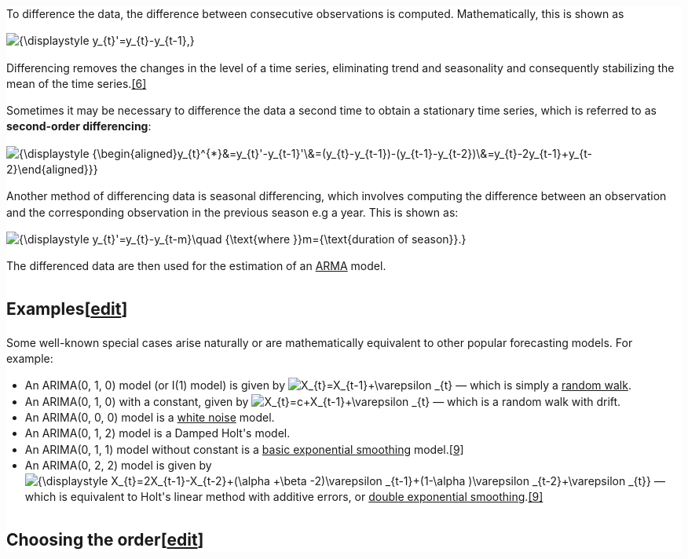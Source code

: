 To difference the data, the difference between consecutive observations is computed. Mathematically, this is shown as

![{\displaystyle y_{t}'=y_{t}-y_{t-1}\,}](https://wikimedia.org/api/rest_v1/media/math/render/svg/d0d29193070515cbacc44e9f2e2d4c4ec69ec685)

Differencing removes the changes in the level of a time series, eliminating trend and seasonality and consequently stabilizing the mean of the time series.[\[6\]](https://en.wikipedia.org/wiki/Autoregressive_integrated_moving_average#cite_note-:2-6)

Sometimes it may be necessary to difference the data a second time to obtain a stationary time series, which is referred to as **second-order differencing**:

![{\displaystyle {\begin{aligned}y_{t}^{*}&=y_{t}'-y_{t-1}'\\&=(y_{t}-y_{t-1})-(y_{t-1}-y_{t-2})\\&=y_{t}-2y_{t-1}+y_{t-2}\end{aligned}}}](https://wikimedia.org/api/rest_v1/media/math/render/svg/6e83f9ed5de7d6f2d61f3b346363cf2c4282dc0f)

Another method of differencing data is seasonal differencing, which involves computing the difference between an observation and the corresponding observation in the previous season e.g a year. This is shown as:

![{\displaystyle y_{t}'=y_{t}-y_{t-m}\quad {\text{where }}m={\text{duration of season}}.}](https://wikimedia.org/api/rest_v1/media/math/render/svg/c234880f612d5324c31cfb502111ca7d858715ef)

The differenced data are then used for the estimation of an [ARMA](https://en.wikipedia.org/wiki/Autoregressive%E2%80%93moving-average_model "Autoregressive–moving-average model") model.

## Examples\[[edit](https://en.wikipedia.org/w/index.php?title=Autoregressive_integrated_moving_average&action=edit&section=4 "Edit section: Examples")\]

Some well-known special cases arise naturally or are mathematically equivalent to other popular forecasting models. For example:

-   An ARIMA(0, 1, 0) model (or I(1) model) is given by ![X_{t}=X_{t-1}+\varepsilon _{t}](https://wikimedia.org/api/rest_v1/media/math/render/svg/ef7031afecaf18292758c680255685f0c2aaf4cf) — which is simply a [random walk](https://en.wikipedia.org/wiki/Random_walk "Random walk").
-   An ARIMA(0, 1, 0) with a constant, given by ![X_{t}=c+X_{t-1}+\varepsilon _{t}](https://wikimedia.org/api/rest_v1/media/math/render/svg/061b903cbf57ceb58e871ccdb3bd54e32ecbaf25) — which is a random walk with drift.
-   An ARIMA(0, 0, 0) model is a [white noise](https://en.wikipedia.org/wiki/White_noise "White noise") model.
-   An ARIMA(0, 1, 2) model is a Damped Holt's model.
-   An ARIMA(0, 1, 1) model without constant is a [basic exponential smoothing](https://en.wikipedia.org/wiki/Exponential_smoothing#Basic_(simple)_exponential_smoothing_(Holt_linear) "Exponential smoothing") model.[\[9\]](https://en.wikipedia.org/wiki/Autoregressive_integrated_moving_average#cite_note-:0-9)
-   An ARIMA(0, 2, 2) model is given by ![{\displaystyle X_{t}=2X_{t-1}-X_{t-2}+(\alpha +\beta -2)\varepsilon _{t-1}+(1-\alpha )\varepsilon _{t-2}+\varepsilon _{t}}](https://wikimedia.org/api/rest_v1/media/math/render/svg/ed3d221889c6e7c0ae72d551292e69af0c0957ea) — which is equivalent to Holt's linear method with additive errors, or [double exponential smoothing](https://en.wikipedia.org/wiki/Exponential_smoothing#Double_exponential_smoothing "Exponential smoothing").[\[9\]](https://en.wikipedia.org/wiki/Autoregressive_integrated_moving_average#cite_note-:0-9)

## Choosing the order\[[edit](https://en.wikipedia.org/w/index.php?title=Autoregressive_integrated_moving_average&action=edit&section=5 "Edit section: Choosing the order")\]
